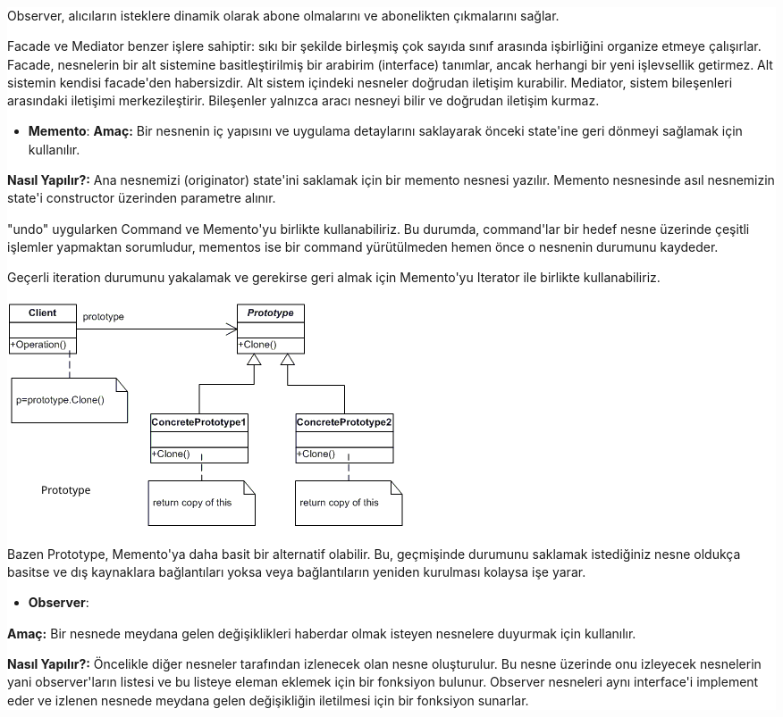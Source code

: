 Observer, alıcıların isteklere dinamik olarak abone olmalarını ve abonelikten çıkmalarını sağlar.

Facade ve Mediator benzer işlere sahiptir: sıkı bir şekilde birleşmiş çok sayıda sınıf arasında işbirliğini organize etmeye çalışırlar. Facade, nesnelerin bir alt sistemine basitleştirilmiş bir arabirim (interface) tanımlar, ancak herhangi bir yeni işlevsellik getirmez. Alt sistemin kendisi facade'den habersizdir. Alt sistem içindeki nesneler doğrudan iletişim kurabilir. Mediator, sistem bileşenleri arasındaki iletişimi merkezileştirir. Bileşenler yalnızca aracı nesneyi bilir ve doğrudan iletişim kurmaz.


- **Memento**: 
**Amaç:** Bir nesnenin iç yapısını ve uygulama detaylarını saklayarak önceki state'ine geri dönmeyi sağlamak için kullanılır.
 
**Nasıl Yapılır?:** Ana nesnemizi (originator) state'ini saklamak için bir memento nesnesi yazılır. Memento nesnesinde asıl nesnemizin state'i constructor üzerinden parametre alınır.


"undo" uygularken Command ve Memento'yu birlikte kullanabiliriz. Bu durumda, command'lar bir hedef nesne üzerinde çeşitli işlemler yapmaktan sorumludur, mementos ise bir command yürütülmeden hemen önce o nesnenin durumunu kaydeder.

Geçerli iteration durumunu yakalamak ve gerekirse geri almak için Memento'yu Iterator ile birlikte kullanabiliriz.

![prototype.png](files/prototype.png)

Bazen Prototype, Memento'ya daha basit bir alternatif olabilir. Bu, geçmişinde durumunu saklamak istediğiniz nesne oldukça basitse ve dış kaynaklara bağlantıları yoksa veya bağlantıların yeniden kurulması kolaysa işe yarar.


- **Observer**: 

**Amaç:** Bir nesnede meydana gelen değişiklikleri haberdar olmak isteyen nesnelere duyurmak için kullanılır.


**Nasıl Yapılır?:**  Öncelikle diğer nesneler tarafından izlenecek olan nesne oluşturulur. Bu nesne üzerinde onu izleyecek nesnelerin yani observer'ların listesi ve bu listeye eleman eklemek için bir fonksiyon bulunur. Observer nesneleri aynı interface'i implement eder ve izlenen nesnede meydana gelen değişikliğin iletilmesi için bir fonksiyon sunarlar.  
